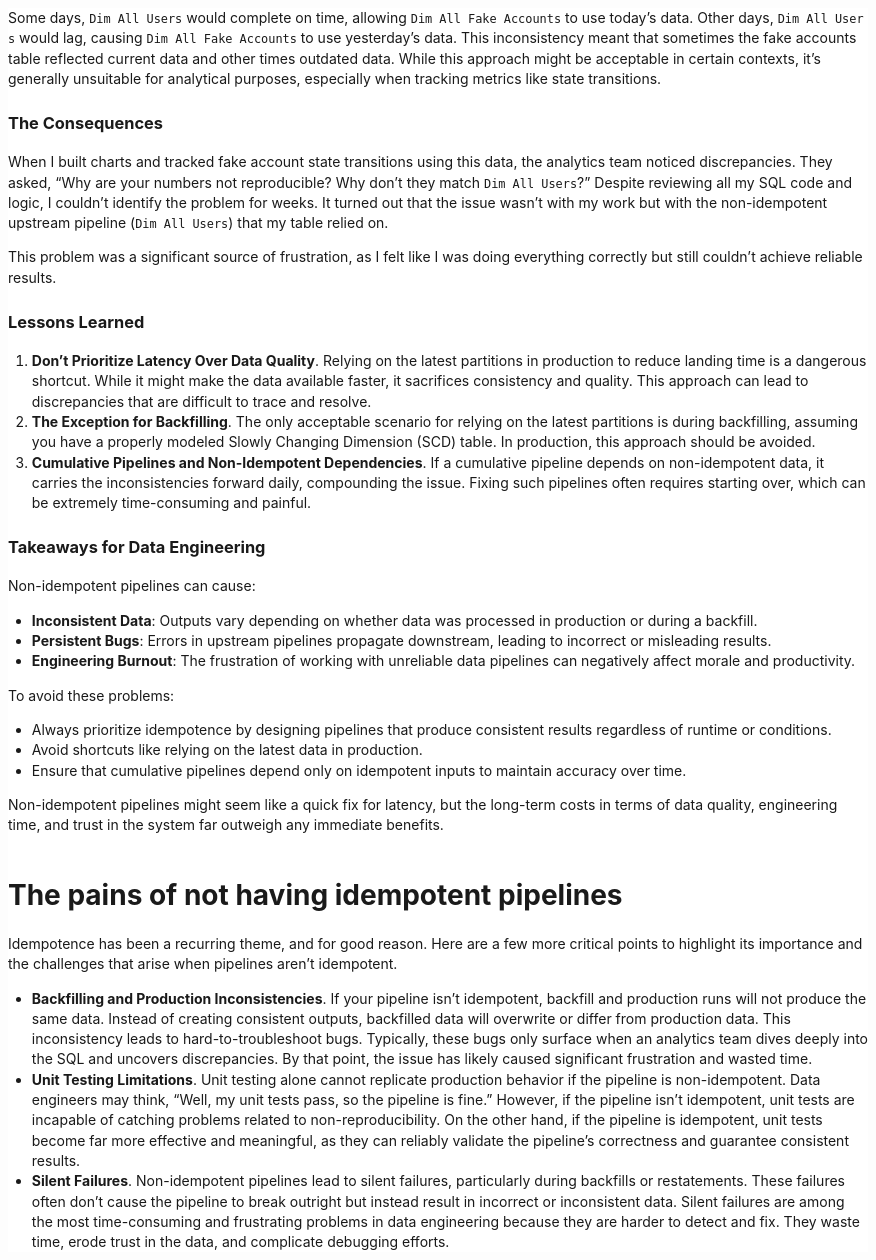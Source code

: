 Some days, `Dim All Users` would complete on time, allowing `Dim All Fake Accounts` to use today’s data. Other days, `Dim All Users` would lag, causing `Dim All Fake Accounts` to use yesterday’s data. This inconsistency meant that sometimes the fake accounts table reflected current data and other times outdated data. While this approach might be acceptable in certain contexts, it’s generally unsuitable for analytical purposes, especially when tracking metrics like state transitions.
### The Consequences
When I built charts and tracked fake account state transitions using this data, the analytics team noticed discrepancies. They asked, “Why are your numbers not reproducible? Why don’t they match `Dim All Users`?” Despite reviewing all my SQL code and logic, I couldn’t identify the problem for weeks. It turned out that the issue wasn’t with my work but with the non-idempotent upstream pipeline (`Dim All Users`) that my table relied on.

This problem was a significant source of frustration, as I felt like I was doing everything correctly but still couldn’t achieve reliable results.
### Lessons Learned
1. **Don’t Prioritize Latency Over Data Quality**. Relying on the latest partitions in production to reduce landing time is a dangerous shortcut. While it might make the data available faster, it sacrifices consistency and quality. This approach can lead to discrepancies that are difficult to trace and resolve.
2. **The Exception for Backfilling**. The only acceptable scenario for relying on the latest partitions is during backfilling, assuming you have a properly modeled Slowly Changing Dimension (SCD) table. In production, this approach should be avoided.
3. **Cumulative Pipelines and Non-Idempotent Dependencies**. If a cumulative pipeline depends on non-idempotent data, it carries the inconsistencies forward daily, compounding the issue. Fixing such pipelines often requires starting over, which can be extremely time-consuming and painful.
### Takeaways for Data Engineering
Non-idempotent pipelines can cause:
- **Inconsistent Data**: Outputs vary depending on whether data was processed in production or during a backfill.
- **Persistent Bugs**: Errors in upstream pipelines propagate downstream, leading to incorrect or misleading results.
- **Engineering Burnout**: The frustration of working with unreliable data pipelines can negatively affect morale and productivity.

To avoid these problems:
- Always prioritize idempotence by designing pipelines that produce consistent results regardless of runtime or conditions.
- Avoid shortcuts like relying on the latest data in production.
- Ensure that cumulative pipelines depend only on idempotent inputs to maintain accuracy over time.

Non-idempotent pipelines might seem like a quick fix for latency, but the long-term costs in terms of data quality, engineering time, and trust in the system far outweigh any immediate benefits.
# The pains of not having idempotent pipelines
Idempotence has been a recurring theme, and for good reason. Here are a few more critical points to highlight its importance and the challenges that arise when pipelines aren’t idempotent.
+ **Backfilling and Production Inconsistencies**. If your pipeline isn’t idempotent, backfill and production runs will not produce the same data. Instead of creating consistent outputs, backfilled data will overwrite or differ from production data. This inconsistency leads to hard-to-troubleshoot bugs. Typically, these bugs only surface when an analytics team dives deeply into the SQL and uncovers discrepancies. By that point, the issue has likely caused significant frustration and wasted time.
+ **Unit Testing Limitations**. Unit testing alone cannot replicate production behavior if the pipeline is non-idempotent. Data engineers may think, “Well, my unit tests pass, so the pipeline is fine.” However, if the pipeline isn’t idempotent, unit tests are incapable of catching problems related to non-reproducibility. On the other hand, if the pipeline is idempotent, unit tests become far more effective and meaningful, as they can reliably validate the pipeline’s correctness and guarantee consistent results.
+ **Silent Failures**. Non-idempotent pipelines lead to silent failures, particularly during backfills or restatements. These failures often don’t cause the pipeline to break outright but instead result in incorrect or inconsistent data. Silent failures are among the most time-consuming and frustrating problems in data engineering because they are harder to detect and fix. They waste time, erode trust in the data, and complicate debugging efforts.
